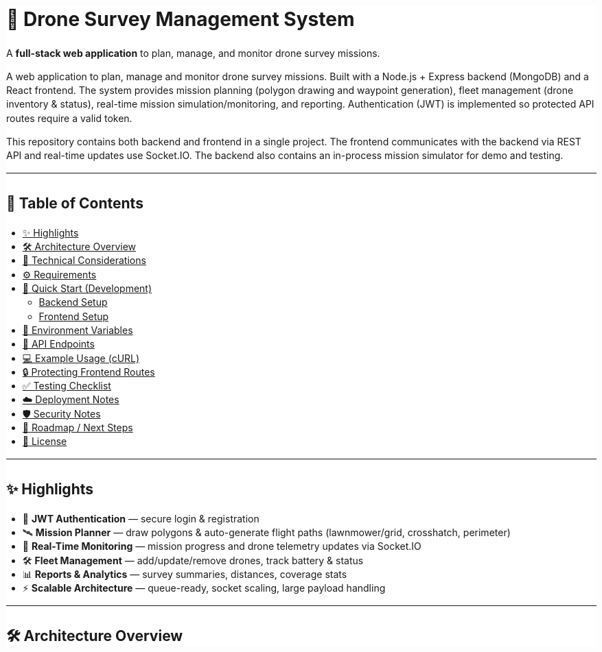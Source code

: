 # 🚀 Drone Survey Management System

A **full-stack web application** to plan, manage, and monitor drone survey missions.  

A web application to plan, manage and monitor drone survey missions.
Built with a Node.js + Express backend (MongoDB) and a React frontend. The system provides mission planning (polygon drawing and waypoint generation), fleet management (drone inventory & status), real-time mission simulation/monitoring, and reporting. Authentication (JWT) is implemented so protected API routes require a valid token.

This repository contains both backend and frontend in a single project. The frontend communicates with the backend via REST API and real-time updates use Socket.IO. The backend also contains an in-process mission simulator for demo and testing.

---

## 📑 Table of Contents

- [✨ Highlights](#-highlights)  
- [🛠 Architecture Overview](#-architecture-overview)  
- [📐 Technical Considerations](#-technical-considerations)  
- [⚙️ Requirements](#️-requirements)  
- [🚀 Quick Start (Development)](#-quick-start-development)  
  - [Backend Setup](#backend-setup)  
  - [Frontend Setup](#frontend-setup)  
- [🔑 Environment Variables](#-environment-variables)  
- [📡 API Endpoints](#-api-endpoints)  
- [💻 Example Usage (cURL)](#-example-usage-curl)  
- [🔒 Protecting Frontend Routes](#-protecting-frontend-routes)  
- [✅ Testing Checklist](#-testing-checklist)  
- [☁️ Deployment Notes](#️-deployment-notes)  
- [🛡 Security Notes](#-security-notes)  
- [📌 Roadmap / Next Steps](#-roadmap--next-steps)  
- [📄 License](#-license)

---

## ✨ Highlights

- 🔑 **JWT Authentication** — secure login & registration  
- 🛰 **Mission Planner** — draw polygons & auto-generate flight paths (lawnmower/grid, crosshatch, perimeter)  
- 📡 **Real-Time Monitoring** — mission progress and drone telemetry updates via Socket.IO  
- 🛠 **Fleet Management** — add/update/remove drones, track battery & status  
- 📊 **Reports & Analytics** — survey summaries, distances, coverage stats  
- ⚡ **Scalable Architecture** — queue-ready, socket scaling, large payload handling

---

## 🛠 Architecture Overview
